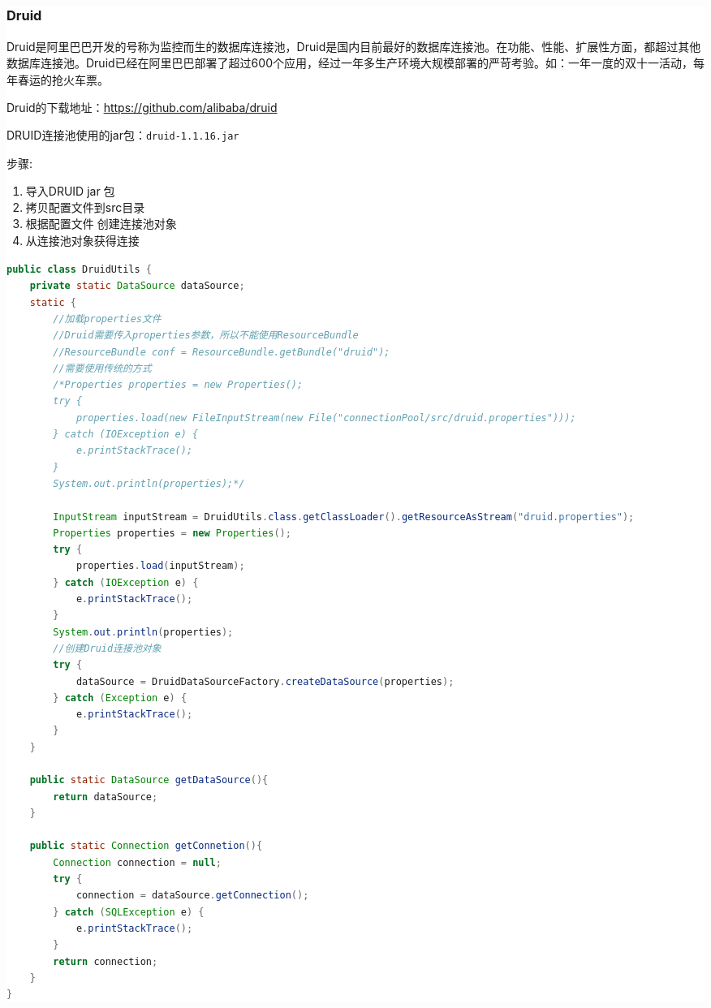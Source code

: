 ### Druid

Druid是阿里巴巴开发的号称为监控而生的数据库连接池，Druid是国内目前最好的数据库连接池。在功能、性能、扩展性方面，都超过其他数据库连接池。Druid已经在阿里巴巴部署了超过600个应用，经过一年多生产环境大规模部署的严苛考验。如：一年一度的双十一活动，每年春运的抢火车票。

Druid的下载地址：<https://github.com/alibaba/druid>

DRUID连接池使用的jar包：`druid-1.1.16.jar`

步骤:

1. 导入DRUID jar 包
2. 拷贝配置文件到src目录
3. 根据配置文件 创建连接池对象
4. 从连接池对象获得连接

```java
public class DruidUtils {
    private static DataSource dataSource;
    static {
        //加载properties文件
        //Druid需要传入properties参数，所以不能使用ResourceBundle
        //ResourceBundle conf = ResourceBundle.getBundle("druid");
        //需要使用传统的方式
        /*Properties properties = new Properties();
        try {
            properties.load(new FileInputStream(new File("connectionPool/src/druid.properties")));
        } catch (IOException e) {
            e.printStackTrace();
        }
        System.out.println(properties);*/

        InputStream inputStream = DruidUtils.class.getClassLoader().getResourceAsStream("druid.properties");
        Properties properties = new Properties();
        try {
            properties.load(inputStream);
        } catch (IOException e) {
            e.printStackTrace();
        }
        System.out.println(properties);
        //创建Druid连接池对象
        try {
            dataSource = DruidDataSourceFactory.createDataSource(properties);
        } catch (Exception e) {
            e.printStackTrace();
        }
    }

    public static DataSource getDataSource(){
        return dataSource;
    }

    public static Connection getConnetion(){
        Connection connection = null;
        try {
            connection = dataSource.getConnection();
        } catch (SQLException e) {
            e.printStackTrace();
        }
        return connection;
    }
}
```
